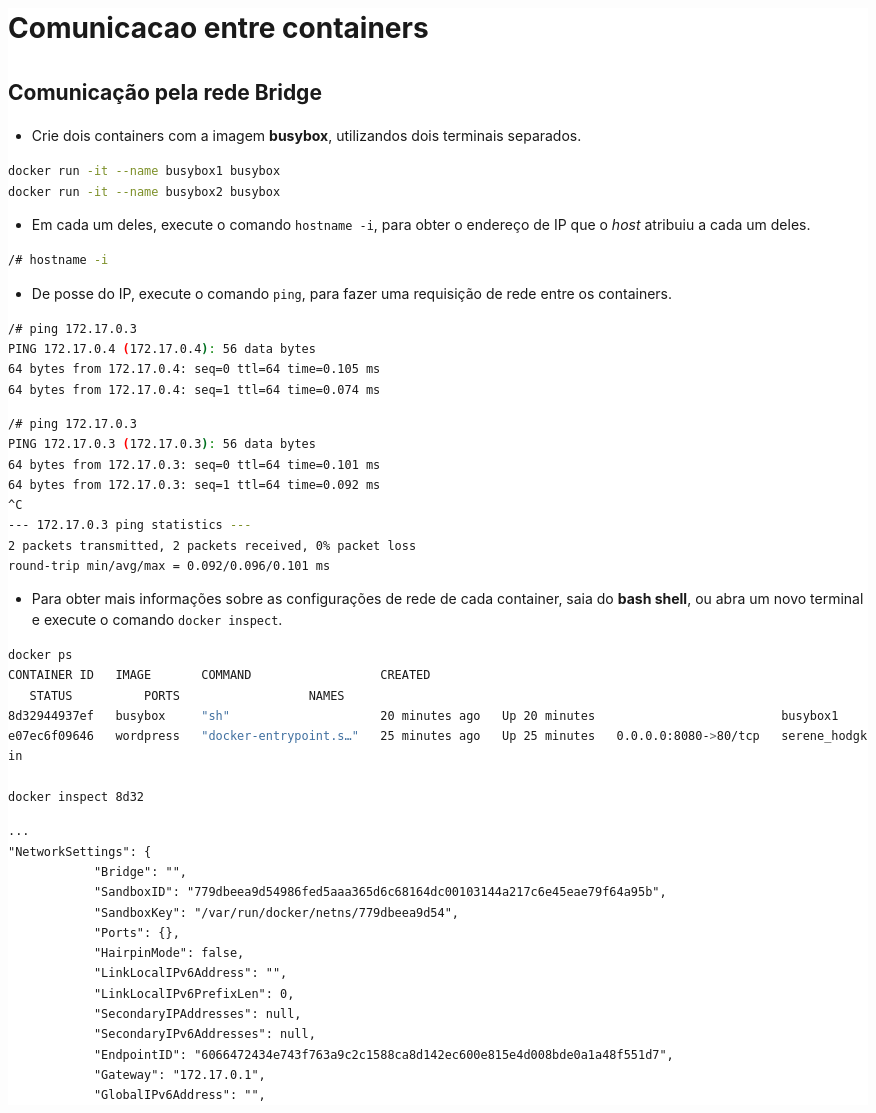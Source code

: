 # Comunicacao entre containers

## Comunicação pela rede Bridge

* Crie dois containers com a imagem __busybox__, utilizandos dois terminais separados.

```bash
docker run -it --name busybox1 busybox
docker run -it --name busybox2 busybox
```

* Em cada um deles, execute o comando `hostname -i`, para obter o endereço de IP que o _host_ atribuiu a cada um deles.

```bash
/# hostname -i
```

* De posse do IP, execute o comando `ping`, para fazer uma requisição de rede entre os containers.

```bash
/# ping 172.17.0.3
PING 172.17.0.4 (172.17.0.4): 56 data bytes
64 bytes from 172.17.0.4: seq=0 ttl=64 time=0.105 ms
64 bytes from 172.17.0.4: seq=1 ttl=64 time=0.074 ms
```

```bash
/# ping 172.17.0.3
PING 172.17.0.3 (172.17.0.3): 56 data bytes
64 bytes from 172.17.0.3: seq=0 ttl=64 time=0.101 ms
64 bytes from 172.17.0.3: seq=1 ttl=64 time=0.092 ms
^C
--- 172.17.0.3 ping statistics ---
2 packets transmitted, 2 packets received, 0% packet loss
round-trip min/avg/max = 0.092/0.096/0.101 ms
```

* Para obter mais informações sobre as configurações de rede de cada container, saia do __bash shell__, ou abra um novo terminal e execute o comando `docker inspect`.

```bash
docker ps
CONTAINER ID   IMAGE       COMMAND                  CREATED       
   STATUS          PORTS                  NAMES
8d32944937ef   busybox     "sh"                     20 minutes ago   Up 20 minutes                          busybox1
e07ec6f09646   wordpress   "docker-entrypoint.s…"   25 minutes ago   Up 25 minutes   0.0.0.0:8080->80/tcp   serene_hodgkin

docker inspect 8d32
```

```console
...
"NetworkSettings": {
            "Bridge": "",
            "SandboxID": "779dbeea9d54986fed5aaa365d6c68164dc00103144a217c6e45eae79f64a95b",
            "SandboxKey": "/var/run/docker/netns/779dbeea9d54",   
            "Ports": {},
            "HairpinMode": false,
            "LinkLocalIPv6Address": "",
            "LinkLocalIPv6PrefixLen": 0,
            "SecondaryIPAddresses": null,
            "SecondaryIPv6Addresses": null,
            "EndpointID": "6066472434e743f763a9c2c1588ca8d142ec600e815e4d008bde0a1a48f551d7",
            "Gateway": "172.17.0.1",
            "GlobalIPv6Address": "",
```